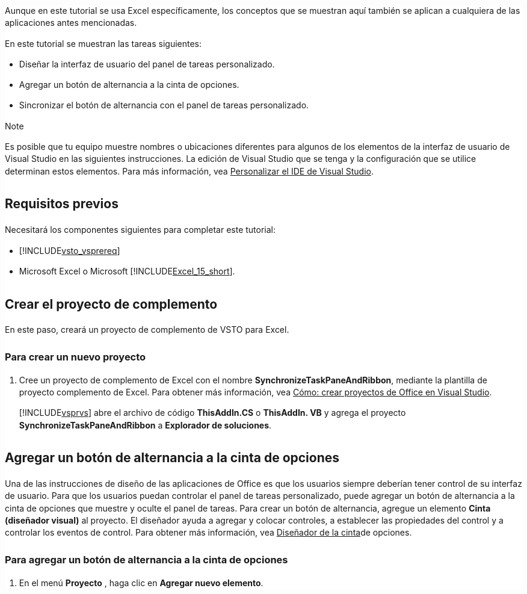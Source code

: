  Aunque en este tutorial se usa Excel específicamente, los conceptos que se muestran aquí también se aplican a cualquiera de las aplicaciones antes mencionadas.

 En este tutorial se muestran las tareas siguientes:

- Diseñar la interfaz de usuario del panel de tareas personalizado.

- Agregar un botón de alternancia a la cinta de opciones.

- Sincronizar el botón de alternancia con el panel de tareas personalizado.

> [!NOTE]
> Es posible que tu equipo muestre nombres o ubicaciones diferentes para algunos de los elementos de la interfaz de usuario de Visual Studio en las siguientes instrucciones. La edición de Visual Studio que se tenga y la configuración que se utilice determinan estos elementos. Para más información, vea [Personalizar el IDE de Visual Studio](../ide/personalizing-the-visual-studio-ide.md).

## <a name="prerequisites"></a>Requisitos previos
 Necesitará los componentes siguientes para completar este tutorial:

- [!INCLUDE[vsto_vsprereq](../vsto/includes/vsto-vsprereq-md.md)]

- Microsoft Excel o Microsoft [!INCLUDE[Excel_15_short](../vsto/includes/excel-15-short-md.md)].

## <a name="create-the-add-in-project"></a>Crear el proyecto de complemento
 En este paso, creará un proyecto de complemento de VSTO para Excel.

### <a name="to-create-a-new-project"></a>Para crear un nuevo proyecto

1. Cree un proyecto de complemento de Excel con el nombre **SynchronizeTaskPaneAndRibbon**, mediante la plantilla de proyecto complemento de Excel. Para obtener más información, vea [Cómo: crear proyectos de Office en Visual Studio](../vsto/how-to-create-office-projects-in-visual-studio.md).

     [!INCLUDE[vsprvs](../sharepoint/includes/vsprvs-md.md)] abre el archivo de código **ThisAddIn.CS** o **ThisAddIn. VB** y agrega el proyecto **SynchronizeTaskPaneAndRibbon** a **Explorador de soluciones**.

## <a name="add-a-toggle-button-to-the-ribbon"></a>Agregar un botón de alternancia a la cinta de opciones
 Una de las instrucciones de diseño de las aplicaciones de Office es que los usuarios siempre deberían tener control de su interfaz de usuario. Para que los usuarios puedan controlar el panel de tareas personalizado, puede agregar un botón de alternancia a la cinta de opciones que muestre y oculte el panel de tareas. Para crear un botón de alternancia, agregue un elemento **Cinta (diseñador visual)** al proyecto. El diseñador ayuda a agregar y colocar controles, a establecer las propiedades del control y a controlar los eventos de control. Para obtener más información, vea [Diseñador de la cinta](../vsto/ribbon-designer.md)de opciones.

### <a name="to-add-a-toggle-button-to-the-ribbon"></a>Para agregar un botón de alternancia a la cinta de opciones

1. En el menú **Proyecto** , haga clic en **Agregar nuevo elemento**.
